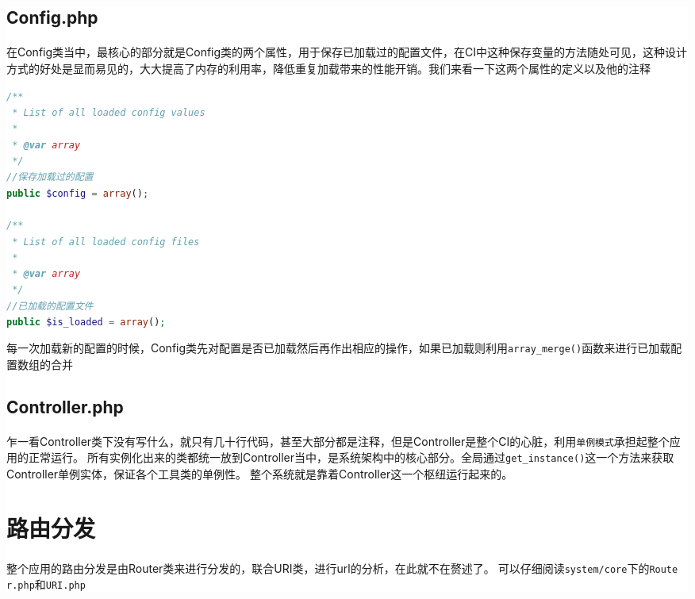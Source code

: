 ## Config.php

在Config类当中，最核心的部分就是Config类的两个属性，用于保存已加载过的配置文件，在CI中这种保存变量的方法随处可见，这种设计方式的好处是显而易见的，大大提高了内存的利用率，降低重复加载带来的性能开销。我们来看一下这两个属性的定义以及他的注释
``` php
/**
 * List of all loaded config values
 *
 * @var	array
 */
//保存加载过的配置
public $config = array();

/**
 * List of all loaded config files
 *
 * @var	array
 */
//已加载的配置文件
public $is_loaded =	array();
```
每一次加载新的配置的时候，Config类先对配置是否已加载然后再作出相应的操作，如果已加载则利用`array_merge()`函数来进行已加载配置数组的合并

## Controller.php

乍一看Controller类下没有写什么，就只有几十行代码，甚至大部分都是注释，但是Controller是整个CI的心脏，利用`单例模式`承担起整个应用的正常运行。
所有实例化出来的类都统一放到Controller当中，是系统架构中的核心部分。全局通过`get_instance()`这一个方法来获取Controller单例实体，保证各个工具类的单例性。
整个系统就是靠着Controller这一个枢纽运行起来的。


# 路由分发

整个应用的路由分发是由Router类来进行分发的，联合URI类，进行url的分析，在此就不在赘述了。
可以仔细阅读`system/core`下的`Router.php`和`URI.php`